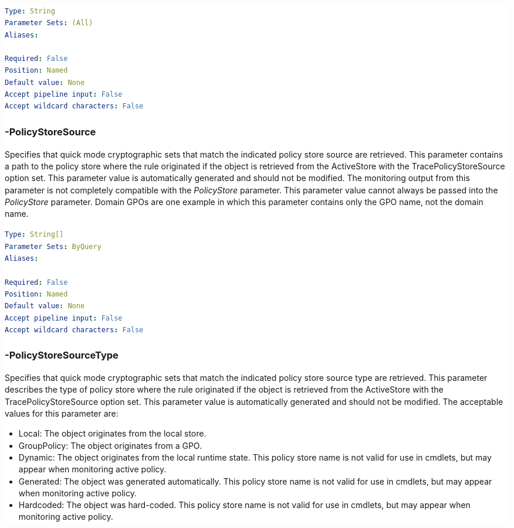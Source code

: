 ```yaml
Type: String
Parameter Sets: (All)
Aliases: 

Required: False
Position: Named
Default value: None
Accept pipeline input: False
Accept wildcard characters: False
```

### -PolicyStoreSource
Specifies that quick mode cryptographic sets that match the indicated policy store source are retrieved. 
This parameter contains a path to the policy store where the rule originated if the object is retrieved from the ActiveStore with the TracePolicyStoreSource option set.
This parameter value is automatically generated and should not be modified. 
The monitoring output from this parameter is not completely compatible with the *PolicyStore* parameter.
This parameter value cannot always be passed into the *PolicyStore* parameter.
Domain GPOs are one example in which this parameter contains only the GPO name, not the domain name.

```yaml
Type: String[]
Parameter Sets: ByQuery
Aliases: 

Required: False
Position: Named
Default value: None
Accept pipeline input: False
Accept wildcard characters: False
```

### -PolicyStoreSourceType
Specifies that quick mode cryptographic sets that match the indicated policy store source type are retrieved. 
This parameter describes the type of policy store where the rule originated if the object is retrieved from the ActiveStore with the TracePolicyStoreSource option set.
This parameter value is automatically generated and should not be modified. 
The acceptable values for this parameter are:

- Local: The object originates from the local store. 
- GroupPolicy: The object originates from a GPO. 
- Dynamic: The object originates from the local runtime state.
This policy store name is not valid for use in cmdlets, but may appear when monitoring active policy. 
- Generated: The object was generated automatically.
This policy store name is not valid for use in cmdlets, but may appear when monitoring active policy. 
- Hardcoded: The object was hard-coded.
This policy store name is not valid for use in cmdlets, but may appear when monitoring active policy.
